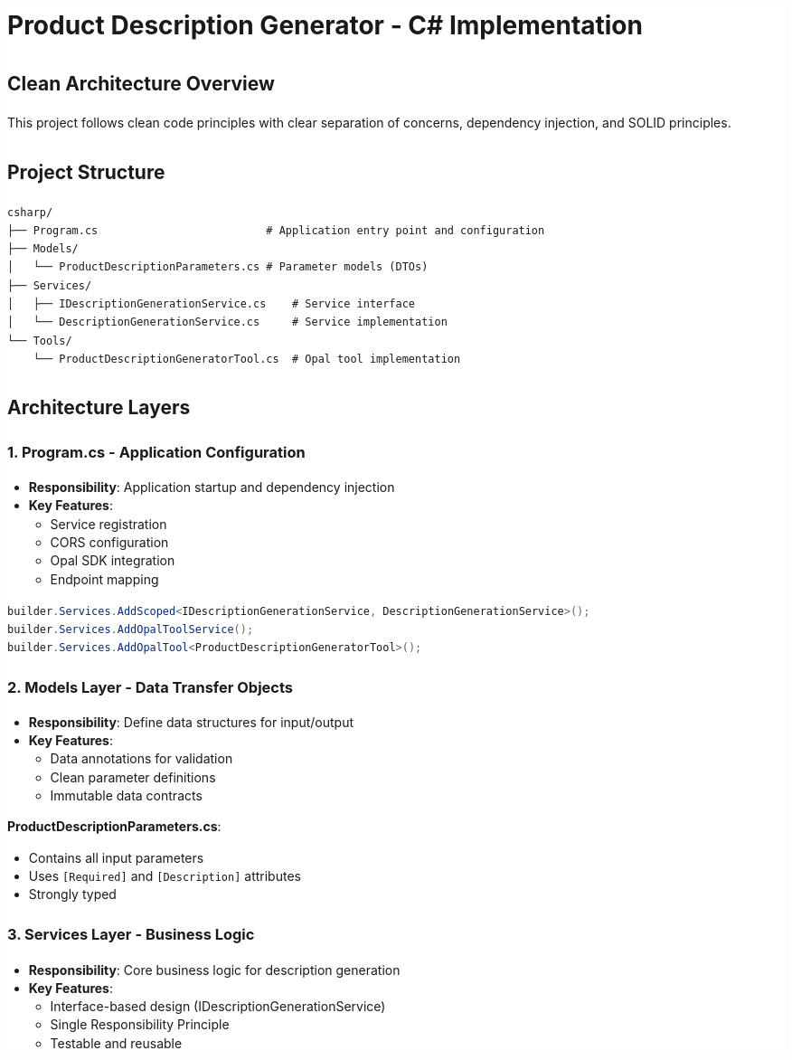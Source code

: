 # Product Description Generator - C# Implementation

## Clean Architecture Overview

This project follows clean code principles with clear separation of concerns, dependency injection, and SOLID principles.

## Project Structure

```
csharp/
├── Program.cs                          # Application entry point and configuration
├── Models/
│   └── ProductDescriptionParameters.cs # Parameter models (DTOs)
├── Services/
│   ├── IDescriptionGenerationService.cs    # Service interface
│   └── DescriptionGenerationService.cs     # Service implementation
└── Tools/
    └── ProductDescriptionGeneratorTool.cs  # Opal tool implementation
```

## Architecture Layers

### 1. **Program.cs** - Application Configuration
- **Responsibility**: Application startup and dependency injection
- **Key Features**:
  - Service registration
  - CORS configuration
  - Opal SDK integration
  - Endpoint mapping

```csharp
builder.Services.AddScoped<IDescriptionGenerationService, DescriptionGenerationService>();
builder.Services.AddOpalToolService();
builder.Services.AddOpalTool<ProductDescriptionGeneratorTool>();
```

### 2. **Models Layer** - Data Transfer Objects
- **Responsibility**: Define data structures for input/output
- **Key Features**:
  - Data annotations for validation
  - Clean parameter definitions
  - Immutable data contracts

**ProductDescriptionParameters.cs**:
- Contains all input parameters
- Uses `[Required]` and `[Description]` attributes
- Strongly typed

### 3. **Services Layer** - Business Logic
- **Responsibility**: Core business logic for description generation
- **Key Features**:
  - Interface-based design (IDescriptionGenerationService)
  - Single Responsibility Principle
  - Testable and reusable
